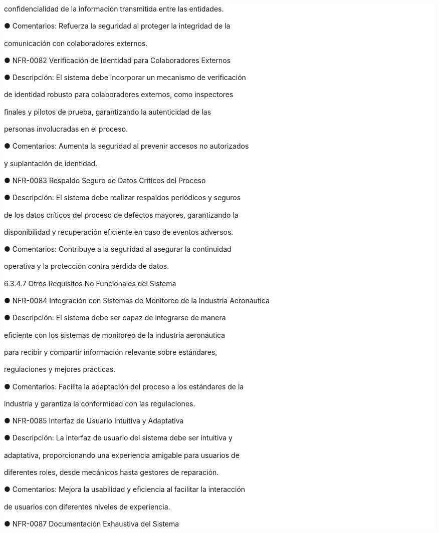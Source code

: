 conﬁdencialidad de la información transmitida entre las entidades.

● Comentarios: Refuerza la seguridad al proteger la integridad de la

comunicación con colaboradores externos.

● NFR-0082 Veriﬁcación de Identidad para Colaboradores Externos

● Descripción: El sistema debe incorporar un mecanismo de veriﬁcación

de identidad robusto para colaboradores externos, como inspectores

ﬁnales y pilotos de prueba, garantizando la autenticidad de las

personas involucradas en el proceso.

● Comentarios: Aumenta la seguridad al prevenir accesos no autorizados

y suplantación de identidad.

● NFR-0083 Respaldo Seguro de Datos Críticos del Proceso

● Descripción: El sistema debe realizar respaldos periódicos y seguros

de los datos críticos del proceso de defectos mayores, garantizando la

disponibilidad y recuperación eﬁciente en caso de eventos adversos.

● Comentarios: Contribuye a la seguridad al asegurar la continuidad

operativa y la protección contra pérdida de datos.



<a name="br35"></a> 

6\.3.4.7 Otros Requisitos No Funcionales del Sistema

● NFR-0084 Integración con Sistemas de Monitoreo de la Industria Aeronáutica

● Descripción: El sistema debe ser capaz de integrarse de manera

eﬁciente con los sistemas de monitoreo de la industria aeronáutica

para recibir y compartir información relevante sobre estándares,

regulaciones y mejores prácticas.

● Comentarios: Facilita la adaptación del proceso a los estándares de la

industria y garantiza la conformidad con las regulaciones.

● NFR-0085 Interfaz de Usuario Intuitiva y Adaptativa

● Descripción: La interfaz de usuario del sistema debe ser intuitiva y

adaptativa, proporcionando una experiencia amigable para usuarios de

diferentes roles, desde mecánicos hasta gestores de reparación.

● Comentarios: Mejora la usabilidad y eﬁciencia al facilitar la interacción

de usuarios con diferentes niveles de experiencia.

● NFR-0087 Documentación Exhaustiva del Sistema
